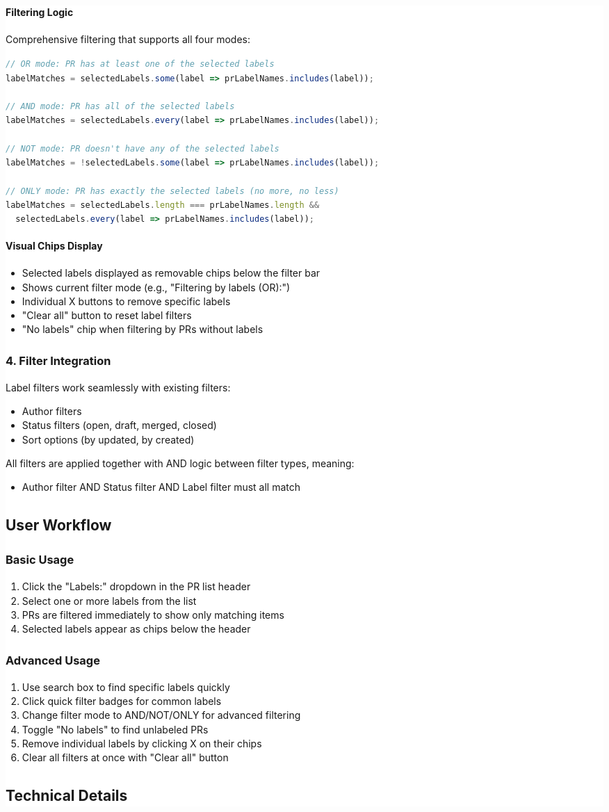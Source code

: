 #### Filtering Logic
Comprehensive filtering that supports all four modes:
```typescript
// OR mode: PR has at least one of the selected labels
labelMatches = selectedLabels.some(label => prLabelNames.includes(label));

// AND mode: PR has all of the selected labels
labelMatches = selectedLabels.every(label => prLabelNames.includes(label));

// NOT mode: PR doesn't have any of the selected labels
labelMatches = !selectedLabels.some(label => prLabelNames.includes(label));

// ONLY mode: PR has exactly the selected labels (no more, no less)
labelMatches = selectedLabels.length === prLabelNames.length &&
  selectedLabels.every(label => prLabelNames.includes(label));
```

#### Visual Chips Display
- Selected labels displayed as removable chips below the filter bar
- Shows current filter mode (e.g., "Filtering by labels (OR):")
- Individual X buttons to remove specific labels
- "Clear all" button to reset label filters
- "No labels" chip when filtering by PRs without labels

### 4. Filter Integration
Label filters work seamlessly with existing filters:
- Author filters
- Status filters (open, draft, merged, closed)
- Sort options (by updated, by created)

All filters are applied together with AND logic between filter types, meaning:
- Author filter AND Status filter AND Label filter must all match

## User Workflow

### Basic Usage
1. Click the "Labels:" dropdown in the PR list header
2. Select one or more labels from the list
3. PRs are filtered immediately to show only matching items
4. Selected labels appear as chips below the header

### Advanced Usage
1. Use search box to find specific labels quickly
2. Click quick filter badges for common labels
3. Change filter mode to AND/NOT/ONLY for advanced filtering
4. Toggle "No labels" to find unlabeled PRs
5. Remove individual labels by clicking X on their chips
6. Clear all filters at once with "Clear all" button

## Technical Details
